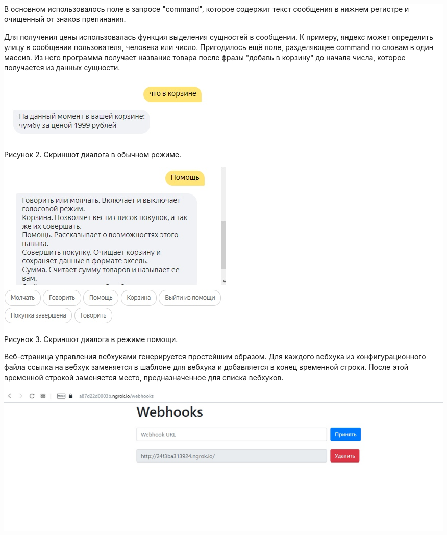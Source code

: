 В основном использовалось поле в запросе "command", которое содержит текст сообщения в нижнем регистре и очищенный от знаков препинания.

Для получения цены использовалась функция выделения сущностей в сообщении. К примеру, яндекс может определить улицу в сообщении пользователя, человека или число.
Пригодилось ещё поле, разделяющее command по словам в один массив. Из него программа получает название товара после фразы "добавь в корзину" до начала числа,
которое получается из данных сущности.

![](C++/Pic/can.jpg)

Рисунок 2. Скриншот диалога в обычном режиме.

![](C++/Pic/help.jpg)

Рисунок 3. Скриншот диалога в режиме помощи.

Веб-страница управления вебхуками генерируется простейшим образом. Для каждого вебхука из конфигурационного файла ссылка на вебхук заменяется 
в шаблоне для вебхука и добавляется в конец временной строки. После этой временной строкой заменяется место, предназначенное для списка вебхуков.

![](C++/Pic/weeebs.jpg)
